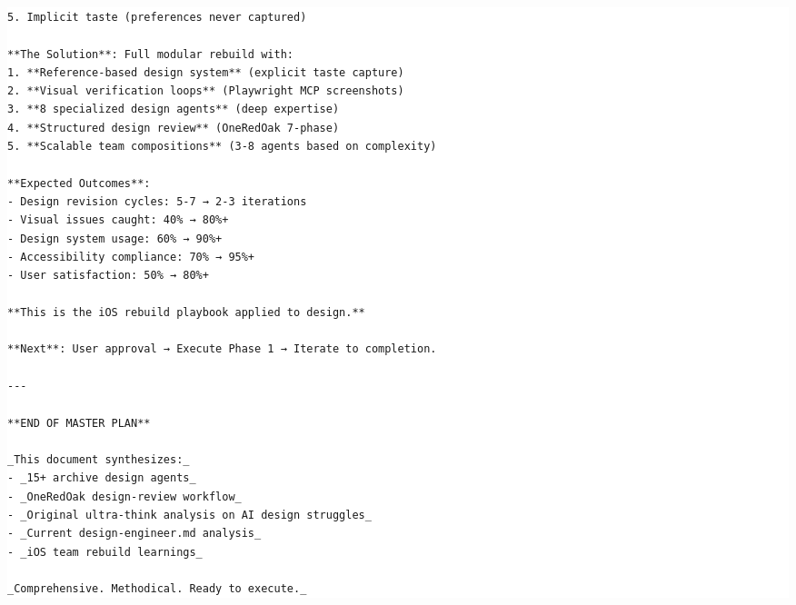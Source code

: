 ```
5. Implicit taste (preferences never captured)

**The Solution**: Full modular rebuild with:
1. **Reference-based design system** (explicit taste capture)
2. **Visual verification loops** (Playwright MCP screenshots)
3. **8 specialized design agents** (deep expertise)
4. **Structured design review** (OneRedOak 7-phase)
5. **Scalable team compositions** (3-8 agents based on complexity)

**Expected Outcomes**:
- Design revision cycles: 5-7 → 2-3 iterations
- Visual issues caught: 40% → 80%+
- Design system usage: 60% → 90%+
- Accessibility compliance: 70% → 95%+
- User satisfaction: 50% → 80%+

**This is the iOS rebuild playbook applied to design.**

**Next**: User approval → Execute Phase 1 → Iterate to completion.

---

**END OF MASTER PLAN**

_This document synthesizes:_
- _15+ archive design agents_
- _OneRedOak design-review workflow_
- _Original ultra-think analysis on AI design struggles_
- _Current design-engineer.md analysis_
- _iOS team rebuild learnings_

_Comprehensive. Methodical. Ready to execute._
